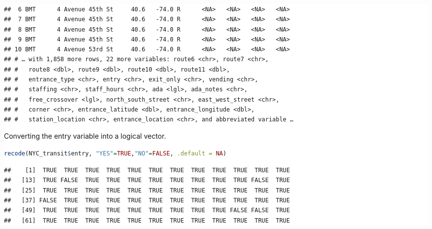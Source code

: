     ##  6 BMT      4 Avenue 45th St     40.6   -74.0 R      <NA>   <NA>   <NA>   <NA>  
    ##  7 BMT      4 Avenue 45th St     40.6   -74.0 R      <NA>   <NA>   <NA>   <NA>  
    ##  8 BMT      4 Avenue 45th St     40.6   -74.0 R      <NA>   <NA>   <NA>   <NA>  
    ##  9 BMT      4 Avenue 45th St     40.6   -74.0 R      <NA>   <NA>   <NA>   <NA>  
    ## 10 BMT      4 Avenue 53rd St     40.6   -74.0 R      <NA>   <NA>   <NA>   <NA>  
    ## # … with 1,858 more rows, 22 more variables: route6 <chr>, route7 <chr>,
    ## #   route8 <dbl>, route9 <dbl>, route10 <dbl>, route11 <dbl>,
    ## #   entrance_type <chr>, entry <chr>, exit_only <chr>, vending <chr>,
    ## #   staffing <chr>, staff_hours <chr>, ada <lgl>, ada_notes <chr>,
    ## #   free_crossover <lgl>, north_south_street <chr>, east_west_street <chr>,
    ## #   corner <chr>, entrance_latitude <dbl>, entrance_longitude <dbl>,
    ## #   station_location <chr>, entrance_location <chr>, and abbreviated variable …

Converting the entry variable into a logical vector.

``` r
recode(NYC_transit$entry, "YES"=TRUE,"NO"=FALSE, .default = NA)
```

    ##    [1]  TRUE  TRUE  TRUE  TRUE  TRUE  TRUE  TRUE  TRUE  TRUE  TRUE  TRUE  TRUE
    ##   [13]  TRUE FALSE  TRUE  TRUE  TRUE  TRUE  TRUE  TRUE  TRUE  TRUE FALSE  TRUE
    ##   [25]  TRUE  TRUE  TRUE  TRUE  TRUE  TRUE  TRUE  TRUE  TRUE  TRUE  TRUE  TRUE
    ##   [37] FALSE  TRUE  TRUE  TRUE  TRUE  TRUE  TRUE  TRUE  TRUE  TRUE  TRUE  TRUE
    ##   [49]  TRUE  TRUE  TRUE  TRUE  TRUE  TRUE  TRUE  TRUE  TRUE FALSE FALSE  TRUE
    ##   [61]  TRUE  TRUE  TRUE  TRUE  TRUE  TRUE  TRUE  TRUE  TRUE  TRUE  TRUE  TRUE